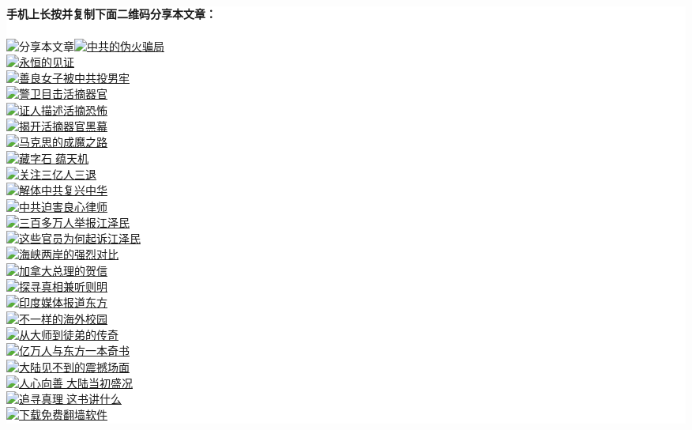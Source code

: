 <strong>手机上长按并复制下面二维码分享本文章：</strong><br><br><img src="https://chart.apis.google.com/chart?cht=qr&chs=240x240&choe=UTF-8&chld=M|2&chl=https://github.com/19920513/djy/blob/master/gb/15/7/31/n4492793.md%231" title="分享本文章"></td><td VALIGN=TOP><a href="https://github.com/19920513/djy/blob/master/gb/16/1/21/n4622075.md?dfh#1" target="_blank"><img src="https://raw.githubusercontent.com/19920513/djy/master/gb/300/wei-f1.jpg" title="中共的伪火骗局"  alt="中共的伪火骗局"></a><br><a href="https://github.com/19920513/www/blob/master/README.md?dfh#9" target="_blank"><img src="https://raw.githubusercontent.com/19920513/djy/master/gb/300/yong-h.jpg" title="永恒的见证"  alt="永恒的见证"></a><br><a href="https://github.com/19920513/djy/blob/master/gb/13/9/29/n3974789.md?dfh#1" target="_blank"><img src="https://raw.githubusercontent.com/19920513/djy/master/gb/300/shang-lnz.jpg" title="善良女子被中共投男牢"  alt="善良女子被中共投男牢"></a><br><a href="https://github.com/19920513/djy/blob/master/gb/16/3/16/n4663449.md?dfh#1" target="_blank"><img src="https://raw.githubusercontent.com/19920513/djy/master/gb/300/huo-z3.jpg" title="警卫目击活摘器官"  alt="警卫目击活摘器官"></a><br><a href="https://github.com/19920513/djy/blob/master/gb/16/8/7/n8177641.md?dfh#1" target="_blank"><img src="https://raw.githubusercontent.com/19920513/djy/master/gb/300/huo-z4.jpg" title="证人描述活摘恐怖"  alt="证人描述活摘恐怖"></a><br><a href="https://github.com/19920513/djy/blob/master/gb/10/4/19/n2881569.md?dfh#1" target="_blank"><img src="https://raw.githubusercontent.com/19920513/djy/master/gb/300/huo-z1.jpg" title="揭开活摘器官黑幕"  alt="揭开活摘器官黑幕"></a><br><a href="https://github.com/19920513/djy/blob/master/gb/10/11/7/n3077476.md?dfh#1" target="_blank"><img src="https://raw.githubusercontent.com/19920513/djy/master/gb/300/ma-ks.jpg" title="马克思的成魔之路"  alt="马克思的成魔之路"></a><br><a href="https://github.com/19920513/djy/blob/master/gb/14/6/9/n4173977.md?dfh#1" target="_blank"><img src="https://raw.githubusercontent.com/19920513/djy/master/gb/300/chang-zs.jpg" title="藏字石 蕴天机"  alt="藏字石 蕴天机"></a><br><a href="https://github.com/19920513/djy/blob/master/gb/18/5/10/n10381511.md?dfh#1" target="_blank"><img src="https://raw.githubusercontent.com/19920513/djy/master/gb/300/st1.jpg" title="关注三亿人三退"  alt="关注三亿人三退"></a><br><a href="https://github.com/19920513/djy/blob/master/gb/18/3/21/n10237682.md?dfh#1" target="_blank"><img src="https://raw.githubusercontent.com/19920513/djy/master/gb/300/jie-t.jpg" title="解体中共复兴中华"  alt="解体中共复兴中华"></a><br><a href="https://github.com/19920513/djy/blob/master/gb/9/2/9/n2422991.md?dfh#1" target="_blank"><img src="https://raw.githubusercontent.com/19920513/djy/master/gb/300/gao-zs.jpg" title="中共迫害良心律师"  alt="中共迫害良心律师"></a><br><a href="https://github.com/19920513/djy/blob/master/gb/18/12/9/n10900044.md?dfh#1" target="_blank"><img src="https://raw.githubusercontent.com/19920513/djy/master/gb/300/sj1.jpg" title="三百多万人举报江泽民"  alt="三百多万人举报江泽民"></a><br><a href="https://github.com/19920513/djy/blob/master/gb/18/8/28/n10672014.md?dfh#1" target="_blank"><img src="https://raw.githubusercontent.com/19920513/djy/master/gb/300/sj2.jpg" title="这些官员为何起诉江泽民"  alt="这些官员为何起诉江泽民"></a><br><a href="https://github.com/19920513/djy/blob/master/gb/8/12/18/n2367165.md?dfh#1" target="_blank"><img src="https://raw.githubusercontent.com/19920513/djy/master/gb/300/liangan.jpg" title="海峡两岸的强烈对比"  alt="海峡两岸的强烈对比"></a><br><a href="https://github.com/19920513/djy/blob/master/gb/15/12/10/n4593139.md?dfh#1" target="_blank"><img src="https://raw.githubusercontent.com/19920513/djy/master/gb/300/jia-ndzl.jpg" title="加拿大总理的贺信"  alt="加拿大总理的贺信"></a><br><a href="https://github.com/19920513/djy/blob/master/gb/11/6/17/n3289382.md?dfh#1" target="_blank"><img src="https://raw.githubusercontent.com/19920513/djy/master/gb/300/xiao-wd.jpg" title="探寻真相兼听则明"  alt="探寻真相兼听则明"></a><br><a href="https://github.com/19920513/djy/blob/master/gb/18/10/27/n10812623.md?dfh#1" target="_blank"><img src="https://raw.githubusercontent.com/19920513/djy/master/gb/300/yindu.jpg" title="印度媒体报道东方"  alt="印度媒体报道东方"></a><br><a href="https://github.com/19920513/djy/blob/master/gb/18/6/9/n10469652.md?dfh#1" target="_blank"><img src="https://raw.githubusercontent.com/19920513/djy/master/gb/300/xie-j.jpg" title="不一样的海外校园"  alt="不一样的海外校园"></a><br><a href="https://github.com/19920513/djy/blob/master/gb/7/4/5/n1669415.md?dfh#1" target="_blank"><img src="https://raw.githubusercontent.com/19920513/djy/master/gb/300/li-up.jpg" title="从大师到徒弟的传奇"  alt="从大师到徒弟的传奇"></a><br><a href="https://github.com/19920513/djy/blob/master/gb/17/5/26/n9191512.md?dfh#1" target="_blank"><img src="https://raw.githubusercontent.com/19920513/djy/master/gb/300/zfl2.jpg" title="亿万人与东方一本奇书"  alt="亿万人与东方一本奇书"></a><br><a href="https://github.com/19920513/djy/blob/master/gb/13/11/27/n4020290.md?dfh#1" target="_blank"><img src="https://raw.githubusercontent.com/19920513/djy/master/gb/300/zhen-h.jpg" title="大陆见不到的震撼场面"  alt="大陆见不到的震撼场面"></a><br><a href="https://github.com/19920513/djy/blob/master/gb/15/7/17/n4482910.md?dfh#1" target="_blank"><img src="https://raw.githubusercontent.com/19920513/djy/master/gb/300/dalu-sk.jpg" title="人心向善 大陆当初盛况"  alt="人心向善 大陆当初盛况"></a><br><a href="https://github.com/19920513/djy/blob/master/gb/19/1/5/n10955468.md?dfh#1" target="_blank"><img src="https://raw.githubusercontent.com/19920513/djy/master/gb/300/zfl1.jpg" title="追寻真理 这书讲什么"  alt="追寻真理 这书讲什么"></a><br><a href="https://github.com/19920513/www/blob/master/README.md?dfh#1" target="_blank"><img src="https://raw.githubusercontent.com/19920513/djy/master/gb/300/fq1.jpg" title="下载免费翻墙软件"  alt="下载免费翻墙软件"></a><br></td></tr></table>
